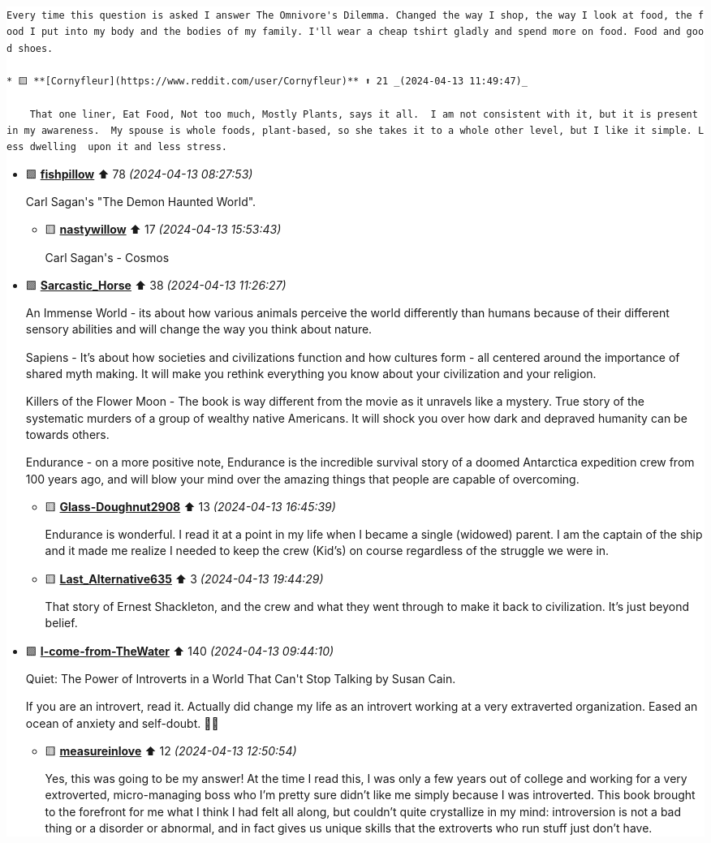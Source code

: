 	Every time this question is asked I answer The Omnivore's Dilemma. Changed the way I shop, the way I look at food, the food I put into my body and the bodies of my family. I'll wear a cheap tshirt gladly and spend more on food. Food and good shoes.

	* 🟨 **[Cornyfleur](https://www.reddit.com/user/Cornyfleur)** ⬆️ 21 _(2024-04-13 11:49:47)_

		That one liner, Eat Food, Not too much, Mostly Plants, says it all.  I am not consistent with it, but it is present in my awareness.  My spouse is whole foods, plant-based, so she takes it to a whole other level, but I like it simple. Less dwelling  upon it and less stress.

* 🟩 **[fishpillow](https://www.reddit.com/user/fishpillow)** ⬆️ 78 _(2024-04-13 08:27:53)_

	Carl Sagan's "The Demon Haunted World".

	* 🟨 **[nastywillow](https://www.reddit.com/user/nastywillow)** ⬆️ 17 _(2024-04-13 15:53:43)_

		Carl Sagan's - Cosmos

* 🟩 **[Sarcastic_Horse](https://www.reddit.com/user/Sarcastic_Horse)** ⬆️ 38 _(2024-04-13 11:26:27)_

	An Immense World - its about how various animals perceive the world differently than humans because of their different sensory abilities and will change the way you think about nature. 

	Sapiens - It’s about how societies and civilizations function and how cultures form - all centered around the importance of shared myth making.  It will make you rethink everything you know about your civilization and your religion.  

	Killers of the Flower Moon - The book is way different from the movie as it  unravels like a mystery.  True story of the systematic murders of a group of wealthy native Americans. It will shock you over how dark and depraved humanity can be towards others. 

	Endurance - on a more positive note, Endurance is the incredible survival story of a doomed Antarctica expedition crew from 100 years ago, and will blow your mind over the amazing things that people are capable of overcoming.

	* 🟨 **[Glass-Doughnut2908](https://www.reddit.com/user/Glass-Doughnut2908)** ⬆️ 13 _(2024-04-13 16:45:39)_

		Endurance is wonderful. I read it at a point in my life when I became a single (widowed) parent. I am the captain of the ship and it made me realize I needed to keep the crew (Kid’s) on course regardless of the struggle we were in.

	* 🟨 **[Last_Alternative635](https://www.reddit.com/user/Last_Alternative635)** ⬆️ 3 _(2024-04-13 19:44:29)_

		That story of Ernest Shackleton, and the crew and what they went through to make it back to civilization. It’s just beyond belief.

* 🟩 **[I-come-from-TheWater](https://www.reddit.com/user/I-come-from-TheWater)** ⬆️ 140 _(2024-04-13 09:44:10)_

	Quiet: The Power of Introverts in a World That Can't Stop Talking by Susan Cain.    

	If you are an introvert, read it. Actually did change my life as an introvert working at a very extraverted organization. Eased an ocean of anxiety and self-doubt. ✌🏼

	* 🟨 **[measureinlove](https://www.reddit.com/user/measureinlove)** ⬆️ 12 _(2024-04-13 12:50:54)_

		Yes, this was going to be my answer! At the time I read this, I was only a few years out of college and working for a very extroverted, micro-managing boss who I’m pretty sure didn’t like me simply because I was introverted. This book brought to the forefront for me what I think I had felt all along, but couldn’t quite crystallize in my mind: introversion is not a bad thing or a disorder or abnormal, and in fact gives us unique skills that the extroverts who run stuff just don’t have. 
		